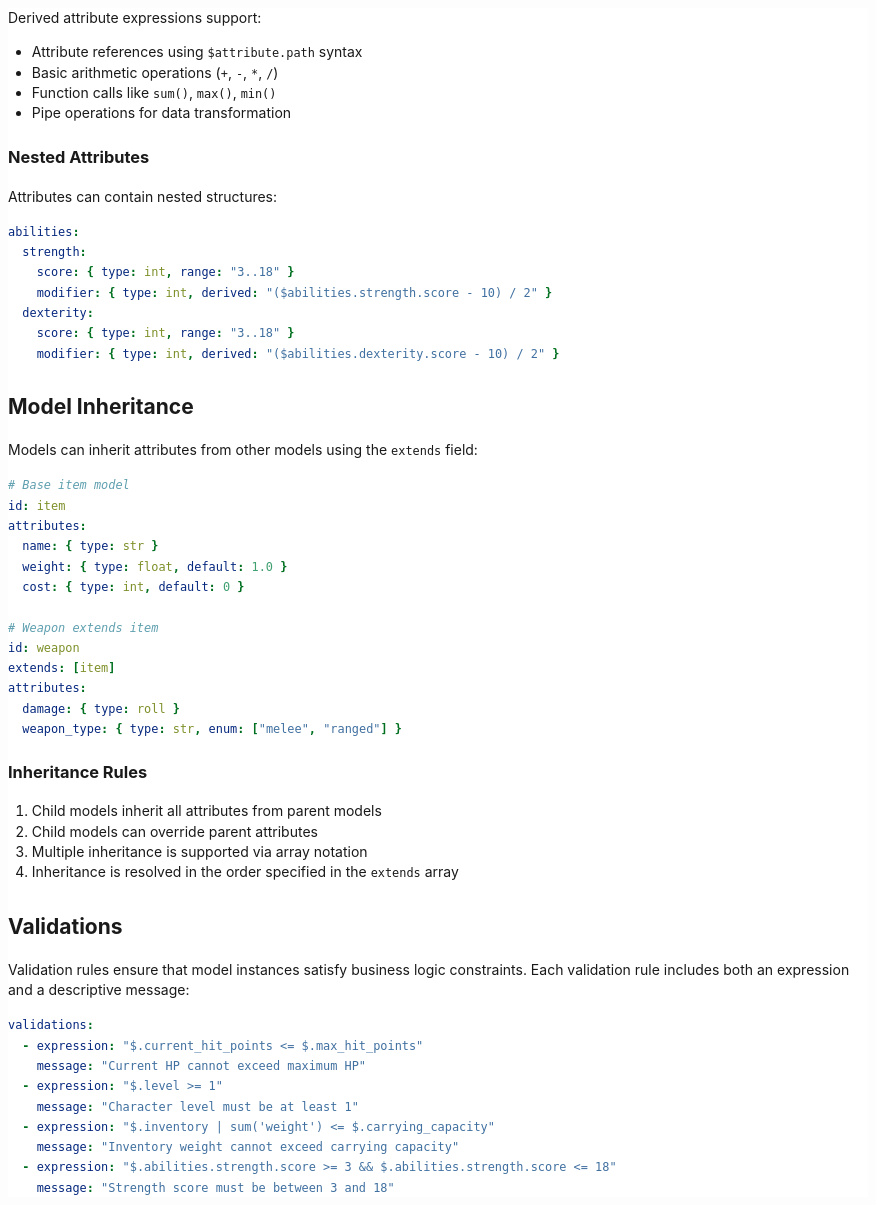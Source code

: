 Derived attribute expressions support:

- Attribute references using `$attribute.path` syntax
- Basic arithmetic operations (`+`, `-`, `*`, `/`)
- Function calls like `sum()`, `max()`, `min()`
- Pipe operations for data transformation

### Nested Attributes

Attributes can contain nested structures:

```yaml
abilities:
  strength:
    score: { type: int, range: "3..18" }
    modifier: { type: int, derived: "($abilities.strength.score - 10) / 2" }
  dexterity:
    score: { type: int, range: "3..18" }
    modifier: { type: int, derived: "($abilities.dexterity.score - 10) / 2" }
```

## Model Inheritance

Models can inherit attributes from other models using the `extends` field:

```yaml
# Base item model
id: item
attributes:
  name: { type: str }
  weight: { type: float, default: 1.0 }
  cost: { type: int, default: 0 }

# Weapon extends item
id: weapon
extends: [item]
attributes:
  damage: { type: roll }
  weapon_type: { type: str, enum: ["melee", "ranged"] }
```

### Inheritance Rules

1. Child models inherit all attributes from parent models
2. Child models can override parent attributes
3. Multiple inheritance is supported via array notation
4. Inheritance is resolved in the order specified in the `extends` array

## Validations

Validation rules ensure that model instances satisfy business logic constraints. Each validation rule includes both an expression and a descriptive message:

```yaml
validations:
  - expression: "$.current_hit_points <= $.max_hit_points"
    message: "Current HP cannot exceed maximum HP"
  - expression: "$.level >= 1"
    message: "Character level must be at least 1"
  - expression: "$.inventory | sum('weight') <= $.carrying_capacity"
    message: "Inventory weight cannot exceed carrying capacity"
  - expression: "$.abilities.strength.score >= 3 && $.abilities.strength.score <= 18"
    message: "Strength score must be between 3 and 18"
```
